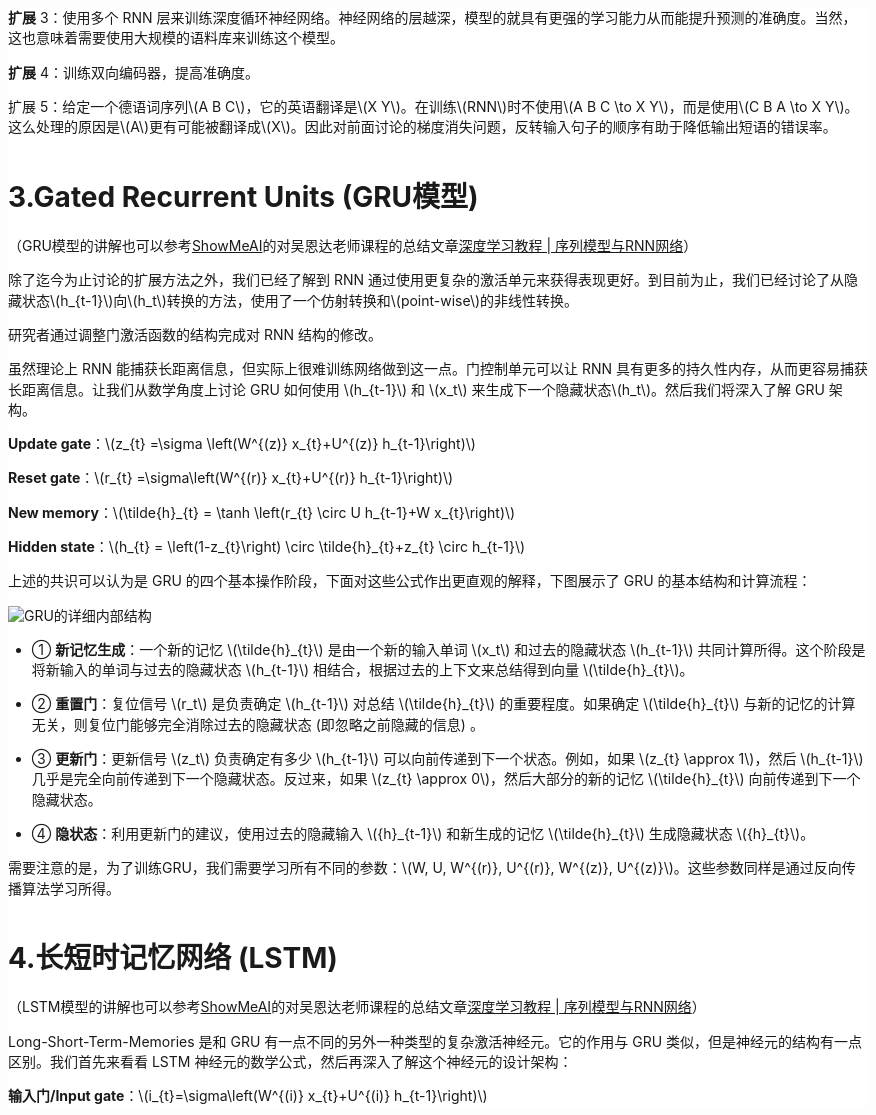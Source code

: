 **扩展** 3：使用多个 RNN 层来训练深度循环神经网络。神经网络的层越深，模型的就具有更强的学习能力从而能提升预测的准确度。当然，这也意味着需要使用大规模的语料库来训练这个模型。

**扩展** 4：训练双向编码器，提高准确度。

扩展 5：给定一个德语词序列\\(A B C\\)，它的英语翻译是\\(X Y\\)。在训练\\(RNN\\)时不使用\\(A B C \\to X Y\\)，而是使用\\(C B A \\to X Y\\)。这么处理的原因是\\(A\\)更有可能被翻译成\\(X\\)。因此对前面讨论的梯度消失问题，反转输入句子的顺序有助于降低输出短语的错误率。

3.Gated Recurrent Units (GRU模型)
===============================

（GRU模型的讲解也可以参考[ShowMeAI](http://www.showmeai.tech/)的对吴恩达老师课程的总结文章[深度学习教程 | 序列模型与RNN网络](http://www.showmeai.tech/article-detail/225)）

除了迄今为止讨论的扩展方法之外，我们已经了解到 RNN 通过使用更复杂的激活单元来获得表现更好。到目前为止，我们已经讨论了从隐藏状态\\(h\_{t-1}\\)向\\(h\_t\\)转换的方法，使用了一个仿射转换和\\(point-wise\\)的非线性转换。

研究者通过调整门激活函数的结构完成对 RNN 结构的修改。

虽然理论上 RNN 能捕获长距离信息，但实际上很难训练网络做到这一点。门控制单元可以让 RNN 具有更多的持久性内存，从而更容易捕获长距离信息。让我们从数学角度上讨论 GRU 如何使用 \\(h\_{t-1}\\) 和 \\(x\_t\\) 来生成下一个隐藏状态\\(h\_t\\)。然后我们将深入了解 GRU 架构。

**Update gate**：\\(z\_{t} =\\sigma \\left(W^{(z)} x\_{t}+U^{(z)} h\_{t-1}\\right)\\)

**Reset gate**：\\(r\_{t} =\\sigma\\left(W^{(r)} x\_{t}+U^{(r)} h\_{t-1}\\right)\\)

**New memory**：\\(\\tilde{h}\_{t} = \\tanh \\left(r\_{t} \\circ U h\_{t-1}+W x\_{t}\\right)\\)

**Hidden state**：\\(h\_{t} = \\left(1-z\_{t}\\right) \\circ \\tilde{h}\_{t}+z\_{t} \\circ h\_{t-1}\\)

上述的共识可以认为是 GRU 的四个基本操作阶段，下面对这些公式作出更直观的解释，下图展示了 GRU 的基本结构和计算流程：

![GRU的详细内部结构](https://img-blog.csdnimg.cn/img_convert/0b34b611dc9fb87363e6ee1a63ee6fb5.png)

*   ① **新记忆生成**：一个新的记忆 \\(\\tilde{h}\_{t}\\) 是由一个新的输入单词 \\(x\_t\\) 和过去的隐藏状态 \\(h\_{t-1}\\) 共同计算所得。这个阶段是将新输入的单词与过去的隐藏状态 \\(h\_{t-1}\\) 相结合，根据过去的上下文来总结得到向量 \\(\\tilde{h}\_{t}\\)。
    
*   ② **重置门**：复位信号 \\(r\_t\\) 是负责确定 \\(h\_{t-1}\\) 对总结 \\(\\tilde{h}\_{t}\\) 的重要程度。如果确定 \\(\\tilde{h}\_{t}\\) 与新的记忆的计算无关，则复位门能够完全消除过去的隐藏状态 (即忽略之前隐藏的信息) 。
    
*   ③ **更新门**：更新信号 \\(z\_t\\) 负责确定有多少 \\(h\_{t-1}\\) 可以向前传递到下一个状态。例如，如果 \\(z\_{t} \\approx 1\\)，然后 \\(h\_{t-1}\\) 几乎是完全向前传递到下一个隐藏状态。反过来，如果 \\(z\_{t} \\approx 0\\)，然后大部分的新的记忆 \\(\\tilde{h}\_{t}\\) 向前传递到下一个隐藏状态。
    
*   ④ **隐状态**：利用更新门的建议，使用过去的隐藏输入 \\({h}\_{t-1}\\) 和新生成的记忆 \\(\\tilde{h}\_{t}\\) 生成隐藏状态 \\({h}\_{t}\\)。
    

需要注意的是，为了训练GRU，我们需要学习所有不同的参数：\\(W, U, W^{(r)}, U^{(r)}, W^{(z)}, U^{(z)}\\)。这些参数同样是通过反向传播算法学习所得。

4.长短时记忆网络 (LSTM)
================

（LSTM模型的讲解也可以参考[ShowMeAI](http://www.showmeai.tech/)的对吴恩达老师课程的总结文章[深度学习教程 | 序列模型与RNN网络](http://www.showmeai.tech/article-detail/225)）

Long-Short-Term-Memories 是和 GRU 有一点不同的另外一种类型的复杂激活神经元。它的作用与 GRU 类似，但是神经元的结构有一点区别。我们首先来看看 LSTM 神经元的数学公式，然后再深入了解这个神经元的设计架构：

**输入门/Input gate**：\\(i\_{t}=\\sigma\\left(W^{(i)} x\_{t}+U^{(i)} h\_{t-1}\\right)\\)
